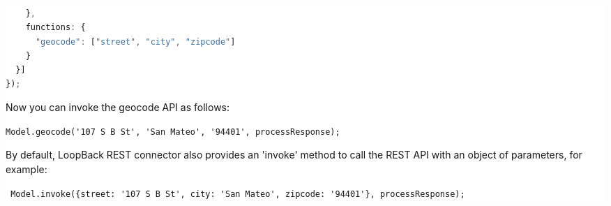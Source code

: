 ```js
    },
    functions: {
      "geocode": ["street", "city", "zipcode"]
    }
  }]
});
```

Now you can invoke the geocode API as follows:

`Model.geocode('107 S B St', 'San Mateo', '94401', processResponse);`

By default, LoopBack REST connector also provides an 'invoke' method to call the REST API with an object of parameters, for example:

` Model.invoke({street: '107 S B St', city: 'San Mateo', zipcode: '94401'}, processResponse);`
